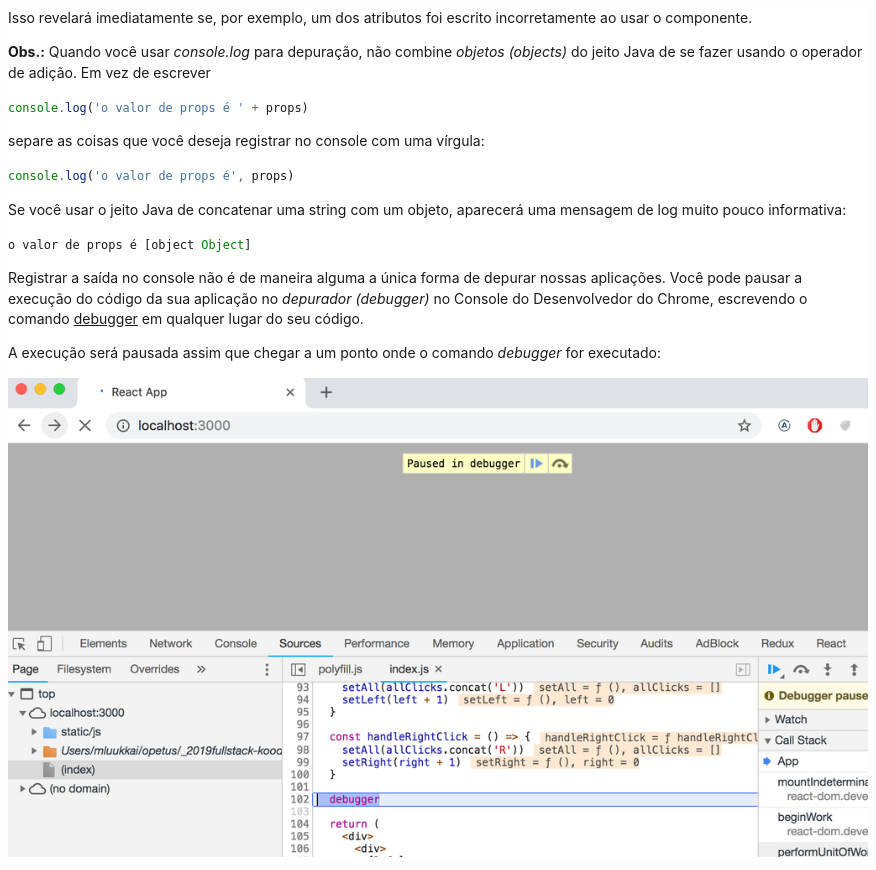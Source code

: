 Isso revelará imediatamente se, por exemplo, um dos atributos foi escrito incorretamente ao usar o componente.

**Obs.:** Quando você usar _console.log_ para depuração, não combine _objetos (objects)_ do jeito Java de se fazer usando o operador de adição. Em vez de escrever

```js
console.log('o valor de props é ' + props)
```

separe as coisas que você deseja registrar no console com uma vírgula:

```js
console.log('o valor de props é', props)
```

Se você usar o jeito Java de concatenar uma string com um objeto, aparecerá uma mensagem de log muito pouco informativa:

```js
o valor de props é [object Object]
```

Registrar a saída no console não é de maneira alguma a única forma de depurar nossas aplicações. Você pode pausar a execução do código da sua aplicação no _depurador (debugger)_ no Console do Desenvolvedor do Chrome, escrevendo o comando [debugger](https://developer.mozilla.org/en-US/docs/Web/JavaScript/Reference/Statements/debugger) em qualquer lugar do seu código.

A execução será pausada assim que chegar a um ponto onde o comando _debugger_ for executado:

![debugger pausado na Ferramenta do Desenvolvedor](../../images/1/7a.png)
